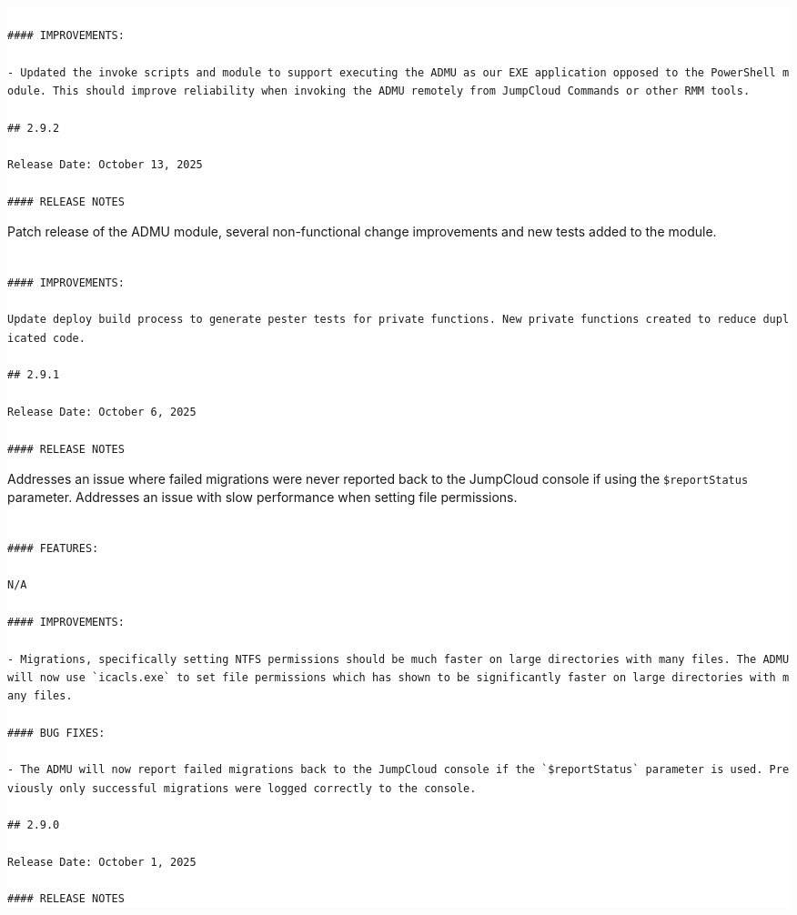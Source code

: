 ```

#### IMPROVEMENTS:

- Updated the invoke scripts and module to support executing the ADMU as our EXE application opposed to the PowerShell module. This should improve reliability when invoking the ADMU remotely from JumpCloud Commands or other RMM tools.

## 2.9.2

Release Date: October 13, 2025

#### RELEASE NOTES

```

Patch release of the ADMU module, several non-functional change improvements and new tests added to the module.

```

#### IMPROVEMENTS:

Update deploy build process to generate pester tests for private functions. New private functions created to reduce duplicated code.

## 2.9.1

Release Date: October 6, 2025

#### RELEASE NOTES

```

Addresses an issue where failed migrations were never reported back to the JumpCloud console if using the `$reportStatus` parameter. Addresses an issue with slow performance when setting file permissions.

```

#### FEATURES:

N/A

#### IMPROVEMENTS:

- Migrations, specifically setting NTFS permissions should be much faster on large directories with many files. The ADMU will now use `icacls.exe` to set file permissions which has shown to be significantly faster on large directories with many files.

#### BUG FIXES:

- The ADMU will now report failed migrations back to the JumpCloud console if the `$reportStatus` parameter is used. Previously only successful migrations were logged correctly to the console.

## 2.9.0

Release Date: October 1, 2025

#### RELEASE NOTES

```
